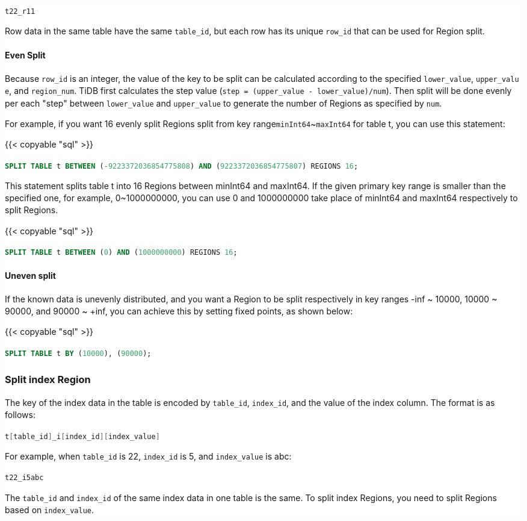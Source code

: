 ```go
t22_r11
```

Row data in the same table have the same `table_id`, but each row has its unique `row_id` that can be used for Region split.

#### Even Split

Because `row_id` is an integer, the value of the key to be split can be calculated according to the specified `lower_value`, `upper_value`, and `region_num`. TiDB first calculates the step value (`step = (upper_value - lower_value)/num`). Then split will be done evenly per each "step" between `lower_value` and `upper_value` to generate the number of Regions as specified by `num`.

For example, if you want 16 evenly split Regions split from key range`minInt64`~`maxInt64` for table t, you can use this statement:

{{< copyable "sql" >}}

```sql
SPLIT TABLE t BETWEEN (-9223372036854775808) AND (9223372036854775807) REGIONS 16;
```

This statement splits table t into 16 Regions between minInt64 and maxInt64. If the given primary key range is smaller than the specified one, for example, 0~1000000000, you can use 0 and 1000000000 take place of minInt64 and maxInt64 respectively to split Regions.

{{< copyable "sql" >}}

```sql
SPLIT TABLE t BETWEEN (0) AND (1000000000) REGIONS 16;
```

#### Uneven split

If the known data is unevenly distributed, and you want a Region to be split respectively in key ranges -inf ~ 10000, 10000 ~ 90000, and 90000 ~ +inf, you can achieve this by setting fixed points, as shown below:

{{< copyable "sql" >}}

```sql
SPLIT TABLE t BY (10000), (90000);
```

### Split index Region

The key of the index data in the table is encoded by `table_id`, `index_id`, and the value of the index column. The format is as follows:

```go
t[table_id]_i[index_id][index_value]
```

For example, when `table_id` is 22, `index_id` is 5, and `index_value` is abc:

```go
t22_i5abc
```

The `table_id` and `index_id` of the same index data in one table is the same. To split index Regions, you need to split Regions based on `index_value`.
